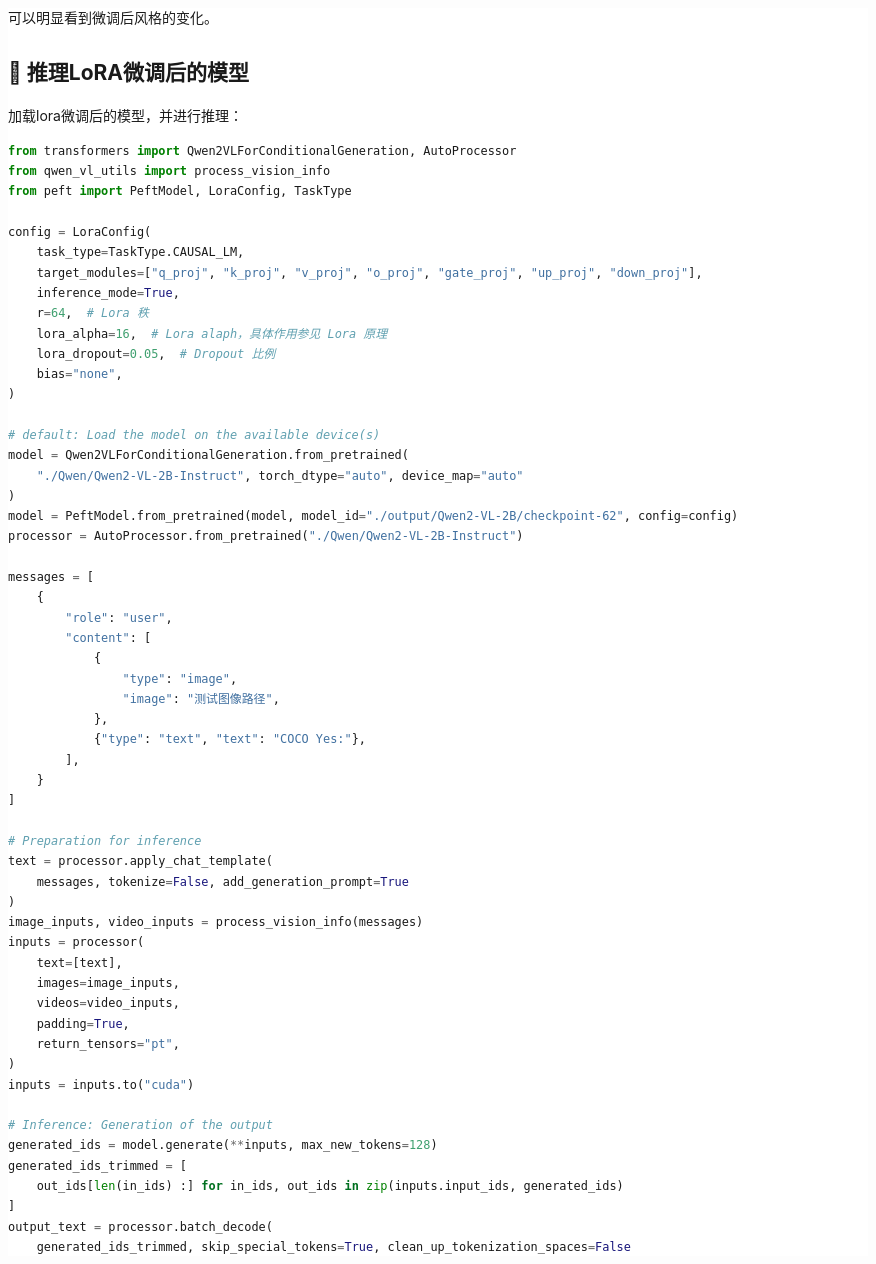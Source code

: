 可以明显看到微调后风格的变化。


## 🧐 推理LoRA微调后的模型

加载lora微调后的模型，并进行推理：

```python
from transformers import Qwen2VLForConditionalGeneration, AutoProcessor
from qwen_vl_utils import process_vision_info
from peft import PeftModel, LoraConfig, TaskType

config = LoraConfig(
    task_type=TaskType.CAUSAL_LM,
    target_modules=["q_proj", "k_proj", "v_proj", "o_proj", "gate_proj", "up_proj", "down_proj"],
    inference_mode=True,
    r=64,  # Lora 秩
    lora_alpha=16,  # Lora alaph，具体作用参见 Lora 原理
    lora_dropout=0.05,  # Dropout 比例
    bias="none",
)

# default: Load the model on the available device(s)
model = Qwen2VLForConditionalGeneration.from_pretrained(
    "./Qwen/Qwen2-VL-2B-Instruct", torch_dtype="auto", device_map="auto"
)
model = PeftModel.from_pretrained(model, model_id="./output/Qwen2-VL-2B/checkpoint-62", config=config)
processor = AutoProcessor.from_pretrained("./Qwen/Qwen2-VL-2B-Instruct")

messages = [
    {
        "role": "user",
        "content": [
            {
                "type": "image",
                "image": "测试图像路径",
            },
            {"type": "text", "text": "COCO Yes:"},
        ],
    }
]

# Preparation for inference
text = processor.apply_chat_template(
    messages, tokenize=False, add_generation_prompt=True
)
image_inputs, video_inputs = process_vision_info(messages)
inputs = processor(
    text=[text],
    images=image_inputs,
    videos=video_inputs,
    padding=True,
    return_tensors="pt",
)
inputs = inputs.to("cuda")

# Inference: Generation of the output
generated_ids = model.generate(**inputs, max_new_tokens=128)
generated_ids_trimmed = [
    out_ids[len(in_ids) :] for in_ids, out_ids in zip(inputs.input_ids, generated_ids)
]
output_text = processor.batch_decode(
    generated_ids_trimmed, skip_special_tokens=True, clean_up_tokenization_spaces=False
```